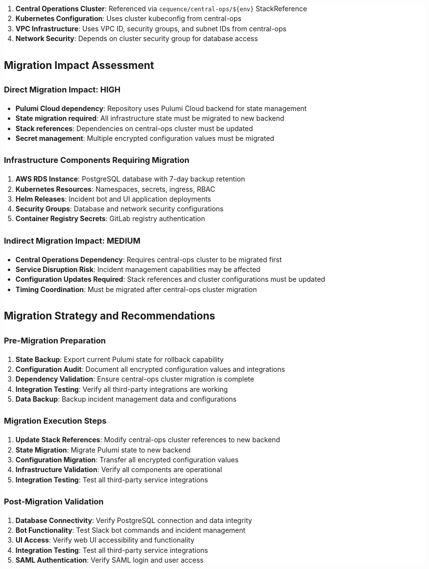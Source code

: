 1. **Central Operations Cluster**: Referenced via `cequence/central-ops/${env}` StackReference
2. **Kubernetes Configuration**: Uses cluster kubeconfig from central-ops
3. **VPC Infrastructure**: Uses VPC ID, security groups, and subnet IDs from central-ops
4. **Network Security**: Depends on cluster security group for database access

## Migration Impact Assessment

### Direct Migration Impact: HIGH
- **Pulumi Cloud dependency**: Repository uses Pulumi Cloud backend for state management
- **State migration required**: All infrastructure state must be migrated to new backend
- **Stack references**: Dependencies on central-ops cluster must be updated
- **Secret management**: Multiple encrypted configuration values must be migrated

### Infrastructure Components Requiring Migration
1. **AWS RDS Instance**: PostgreSQL database with 7-day backup retention
2. **Kubernetes Resources**: Namespaces, secrets, ingress, RBAC
3. **Helm Releases**: Incident bot and UI application deployments
4. **Security Groups**: Database and network security configurations
5. **Container Registry Secrets**: GitLab registry authentication

### Indirect Migration Impact: MEDIUM
- **Central Operations Dependency**: Requires central-ops cluster to be migrated first
- **Service Disruption Risk**: Incident management capabilities may be affected
- **Configuration Updates Required**: Stack references and cluster configurations must be updated
- **Timing Coordination**: Must be migrated after central-ops cluster migration

## Migration Strategy and Recommendations

### Pre-Migration Preparation
1. **State Backup**: Export current Pulumi state for rollback capability
2. **Configuration Audit**: Document all encrypted configuration values and integrations
3. **Dependency Validation**: Ensure central-ops cluster migration is complete
4. **Integration Testing**: Verify all third-party integrations are working
5. **Data Backup**: Backup incident management data and configurations

### Migration Execution Steps
1. **Update Stack References**: Modify central-ops cluster references to new backend
2. **State Migration**: Migrate Pulumi state to new backend
3. **Configuration Migration**: Transfer all encrypted configuration values
4. **Infrastructure Validation**: Verify all components are operational
5. **Integration Testing**: Test all third-party service integrations

### Post-Migration Validation
1. **Database Connectivity**: Verify PostgreSQL connection and data integrity
2. **Bot Functionality**: Test Slack bot commands and incident management
3. **UI Access**: Verify web UI accessibility and functionality
4. **Integration Testing**: Test all third-party service integrations
5. **SAML Authentication**: Verify SAML login and user access
